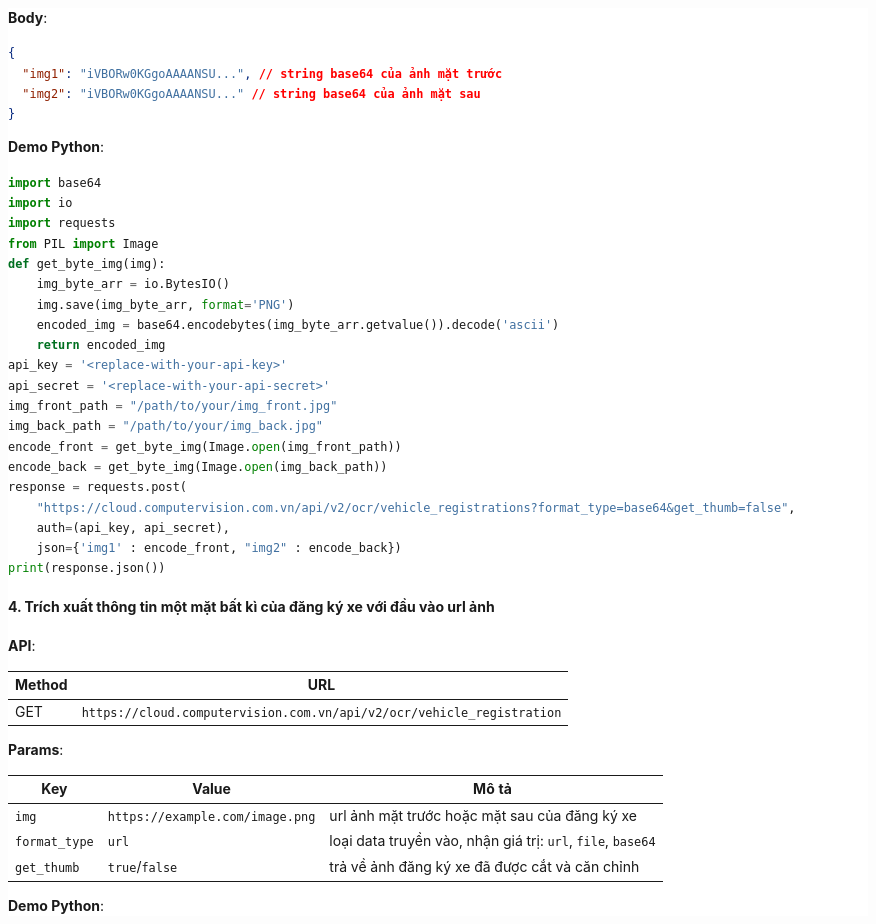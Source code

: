 **Body**:

```json
{
  "img1": "iVBORw0KGgoAAAANSU...", // string base64 của ảnh mặt trước
  "img2": "iVBORw0KGgoAAAANSU..." // string base64 của ảnh mặt sau
}
```

**Demo Python**:

```python
import base64
import io
import requests
from PIL import Image
def get_byte_img(img):
    img_byte_arr = io.BytesIO()
    img.save(img_byte_arr, format='PNG')
    encoded_img = base64.encodebytes(img_byte_arr.getvalue()).decode('ascii')
    return encoded_img
api_key = '<replace-with-your-api-key>'
api_secret = '<replace-with-your-api-secret>'
img_front_path = "/path/to/your/img_front.jpg"
img_back_path = "/path/to/your/img_back.jpg"
encode_front = get_byte_img(Image.open(img_front_path))
encode_back = get_byte_img(Image.open(img_back_path))
response = requests.post(
    "https://cloud.computervision.com.vn/api/v2/ocr/vehicle_registrations?format_type=base64&get_thumb=false",
    auth=(api_key, api_secret),
    json={'img1' : encode_front, "img2" : encode_back})
print(response.json())
```

#### 4. Trích xuất thông tin một mặt bất kì của đăng ký xe với đầu vào url ảnh

**API**:

| Method | URL                                                                   |
| ------ | --------------------------------------------------------------------- |
| GET    | `https://cloud.computervision.com.vn/api/v2/ocr/vehicle_registration` |

**Params**:

| Key           | Value                           | Mô tả                                                       |
| ------------- | ------------------------------- | ----------------------------------------------------------- |
| `img`         | `https://example.com/image.png` | url ảnh mặt trước hoặc mặt sau của đăng ký xe               |
| `format_type` | `url`                           | loại data truyền vào, nhận giá trị: `url`, `file`, `base64` |
| `get_thumb`   | `true`/`false`                  | trả về ảnh đăng ký xe đã được cắt và căn chỉnh              |

**Demo Python**:
